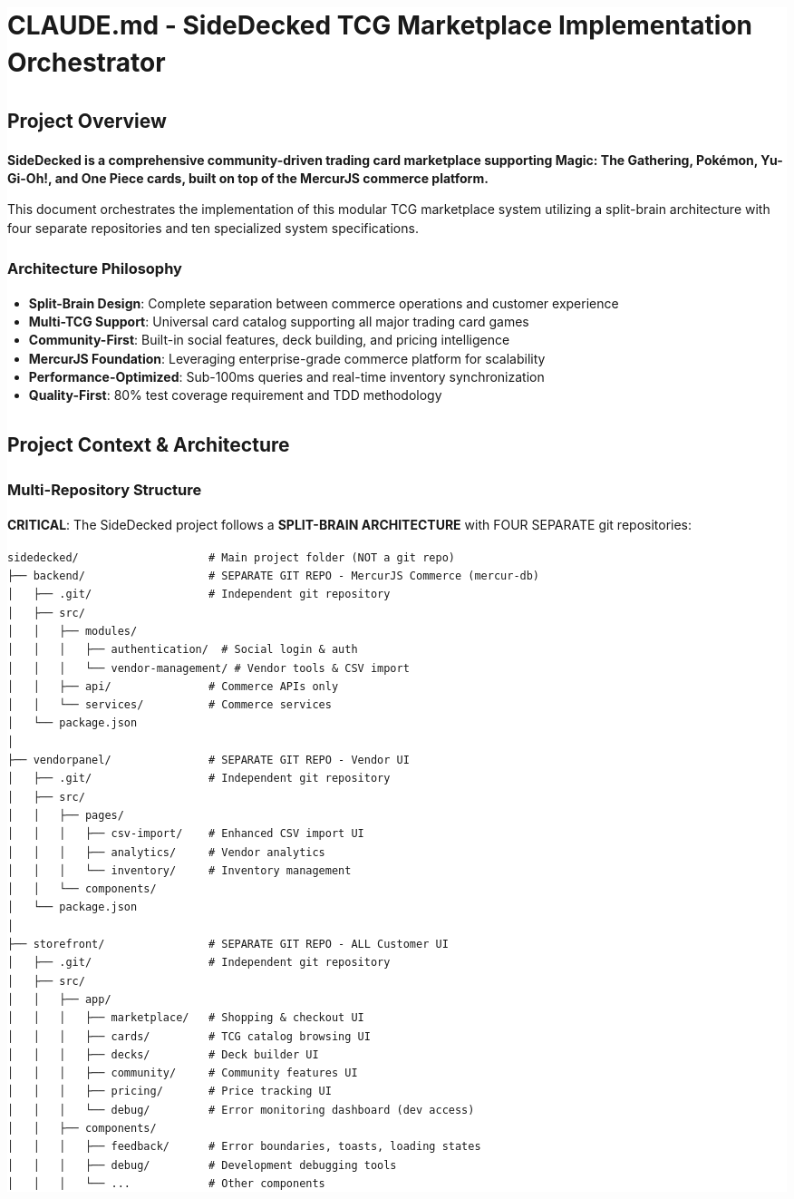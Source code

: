# CLAUDE.md - SideDecked TCG Marketplace Implementation Orchestrator

## Project Overview

**SideDecked is a comprehensive community-driven trading card marketplace supporting Magic: The Gathering, Pokémon, Yu-Gi-Oh!, and One Piece cards, built on top of the MercurJS commerce platform.**

This document orchestrates the implementation of this modular TCG marketplace system utilizing a split-brain architecture with four separate repositories and ten specialized system specifications.

### Architecture Philosophy

- **Split-Brain Design**: Complete separation between commerce operations and customer experience
- **Multi-TCG Support**: Universal card catalog supporting all major trading card games
- **Community-First**: Built-in social features, deck building, and pricing intelligence
- **MercurJS Foundation**: Leveraging enterprise-grade commerce platform for scalability
- **Performance-Optimized**: Sub-100ms queries and real-time inventory synchronization
- **Quality-First**: 80% test coverage requirement and TDD methodology

## Project Context & Architecture

### Multi-Repository Structure

**CRITICAL**: The SideDecked project follows a **SPLIT-BRAIN ARCHITECTURE** with FOUR SEPARATE git repositories:

```
sidedecked/                    # Main project folder (NOT a git repo)
├── backend/                   # SEPARATE GIT REPO - MercurJS Commerce (mercur-db)
│   ├── .git/                  # Independent git repository
│   ├── src/
│   │   ├── modules/
│   │   │   ├── authentication/  # Social login & auth
│   │   │   └── vendor-management/ # Vendor tools & CSV import
│   │   ├── api/               # Commerce APIs only
│   │   └── services/          # Commerce services
│   └── package.json
│
├── vendorpanel/               # SEPARATE GIT REPO - Vendor UI
│   ├── .git/                  # Independent git repository
│   ├── src/
│   │   ├── pages/
│   │   │   ├── csv-import/    # Enhanced CSV import UI
│   │   │   ├── analytics/     # Vendor analytics
│   │   │   └── inventory/     # Inventory management
│   │   └── components/
│   └── package.json
│
├── storefront/                # SEPARATE GIT REPO - ALL Customer UI
│   ├── .git/                  # Independent git repository
│   ├── src/
│   │   ├── app/
│   │   │   ├── marketplace/   # Shopping & checkout UI
│   │   │   ├── cards/         # TCG catalog browsing UI
│   │   │   ├── decks/         # Deck builder UI
│   │   │   ├── community/     # Community features UI
│   │   │   ├── pricing/       # Price tracking UI
│   │   │   └── debug/         # Error monitoring dashboard (dev access)
│   │   ├── components/
│   │   │   ├── feedback/      # Error boundaries, toasts, loading states
│   │   │   ├── debug/         # Development debugging tools
│   │   │   └── ...            # Other components
```